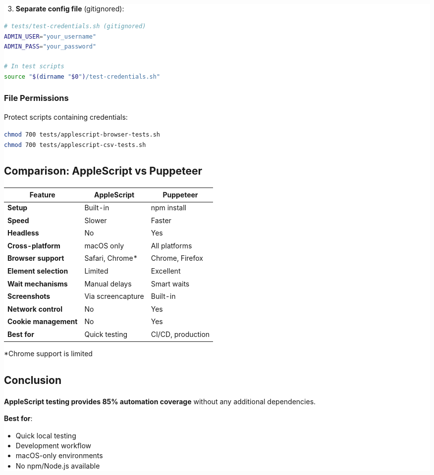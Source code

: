 3. **Separate config file** (gitignored):
```bash
# tests/test-credentials.sh (gitignored)
ADMIN_USER="your_username"
ADMIN_PASS="your_password"

# In test scripts
source "$(dirname "$0")/test-credentials.sh"
```

### File Permissions

Protect scripts containing credentials:

```bash
chmod 700 tests/applescript-browser-tests.sh
chmod 700 tests/applescript-csv-tests.sh
```

## Comparison: AppleScript vs Puppeteer

| Feature | AppleScript | Puppeteer |
|---------|-------------|-----------|
| **Setup** | Built-in | npm install |
| **Speed** | Slower | Faster |
| **Headless** | No | Yes |
| **Cross-platform** | macOS only | All platforms |
| **Browser support** | Safari, Chrome* | Chrome, Firefox |
| **Element selection** | Limited | Excellent |
| **Wait mechanisms** | Manual delays | Smart waits |
| **Screenshots** | Via screencapture | Built-in |
| **Network control** | No | Yes |
| **Cookie management** | No | Yes |
| **Best for** | Quick testing | CI/CD, production |

*Chrome support is limited

## Conclusion

**AppleScript testing provides 85% automation coverage** without any additional dependencies.

**Best for**:
- Quick local testing
- Development workflow
- macOS-only environments
- No npm/Node.js available
